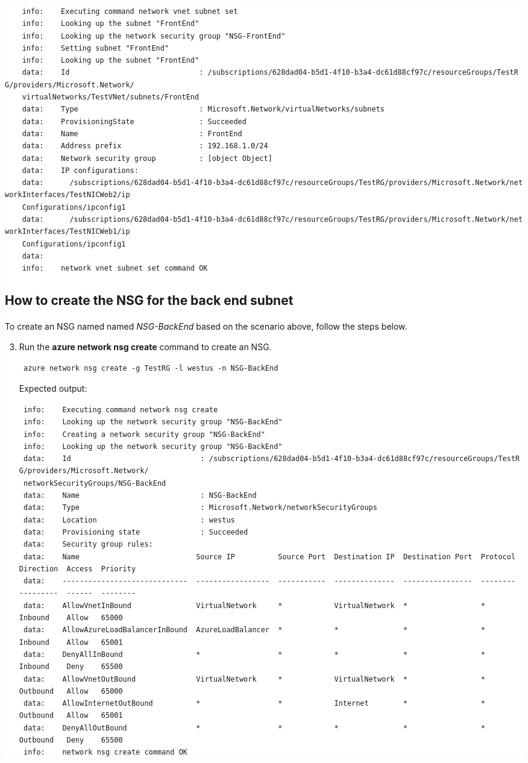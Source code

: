         info:    Executing command network vnet subnet set
        info:    Looking up the subnet "FrontEnd"
        info:    Looking up the network security group "NSG-FrontEnd"
        info:    Setting subnet "FrontEnd"
        info:    Looking up the subnet "FrontEnd"
        data:    Id                              : /subscriptions/628dad04-b5d1-4f10-b3a4-dc61d88cf97c/resourceGroups/TestRG/providers/Microsoft.Network/
        virtualNetworks/TestVNet/subnets/FrontEnd
        data:    Type                            : Microsoft.Network/virtualNetworks/subnets
        data:    ProvisioningState               : Succeeded
        data:    Name                            : FrontEnd
        data:    Address prefix                  : 192.168.1.0/24
        data:    Network security group          : [object Object]
        data:    IP configurations:
        data:      /subscriptions/628dad04-b5d1-4f10-b3a4-dc61d88cf97c/resourceGroups/TestRG/providers/Microsoft.Network/networkInterfaces/TestNICWeb2/ip
        Configurations/ipconfig1
        data:      /subscriptions/628dad04-b5d1-4f10-b3a4-dc61d88cf97c/resourceGroups/TestRG/providers/Microsoft.Network/networkInterfaces/TestNICWeb1/ip
        Configurations/ipconfig1
        data:    
        info:    network vnet subnet set command OK

## <a name="how-to-create-the-nsg-for-the-back-end-subnet"></a>How to create the NSG for the back end subnet
To create an NSG named named *NSG-BackEnd* based on the scenario above, follow the steps below.

3. Run the **azure network nsg create** command to create an NSG.

        azure network nsg create -g TestRG -l westus -n NSG-BackEnd

    Expected output:

        info:    Executing command network nsg create
        info:    Looking up the network security group "NSG-BackEnd"
        info:    Creating a network security group "NSG-BackEnd"
        info:    Looking up the network security group "NSG-BackEnd"
        data:    Id                              : /subscriptions/628dad04-b5d1-4f10-b3a4-dc61d88cf97c/resourceGroups/TestRG/providers/Microsoft.Network/
        networkSecurityGroups/NSG-BackEnd
        data:    Name                            : NSG-BackEnd
        data:    Type                            : Microsoft.Network/networkSecurityGroups
        data:    Location                        : westus
        data:    Provisioning state              : Succeeded
        data:    Security group rules:
        data:    Name                           Source IP          Source Port  Destination IP  Destination Port  Protocol  Direction  Access  Priority
        data:    -----------------------------  -----------------  -----------  --------------  ----------------  --------  ---------  ------  --------
        data:    AllowVnetInBound               VirtualNetwork     *            VirtualNetwork  *                 *         Inbound    Allow   65000   
        data:    AllowAzureLoadBalancerInBound  AzureLoadBalancer  *            *               *                 *         Inbound    Allow   65001   
        data:    DenyAllInBound                 *                  *            *               *                 *         Inbound    Deny    65500   
        data:    AllowVnetOutBound              VirtualNetwork     *            VirtualNetwork  *                 *         Outbound   Allow   65000   
        data:    AllowInternetOutBound          *                  *            Internet        *                 *         Outbound   Allow   65001   
        data:    DenyAllOutBound                *                  *            *               *                 *         Outbound   Deny    65500   
        info:    network nsg create command OK

